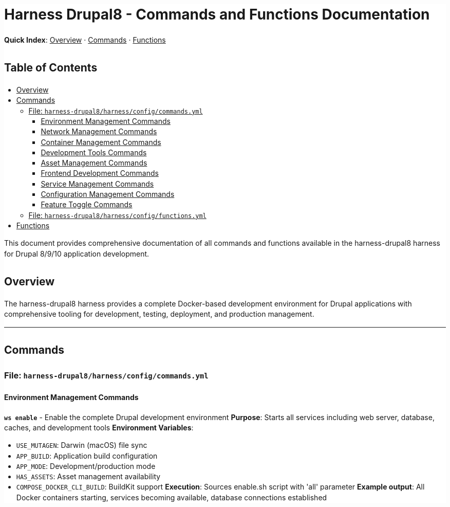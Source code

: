 # Harness Drupal8 - Commands and Functions Documentation


**Quick Index**: [Overview](#overview) · [Commands](#commands) · [Functions](#functions)



## Table of Contents

- [Overview](#overview)
- [Commands](#commands)
  - [File: `harness-drupal8/harness/config/commands.yml`](#file-harness-drupal8harnessconfigcommandsyml)
    - [Environment Management Commands](#environment-management-commands)
    - [Network Management Commands](#network-management-commands)
    - [Container Management Commands](#container-management-commands)
    - [Development Tools Commands](#development-tools-commands)
    - [Asset Management Commands](#asset-management-commands)
    - [Frontend Development Commands](#frontend-development-commands)
    - [Service Management Commands](#service-management-commands)
    - [Configuration Management Commands](#configuration-management-commands)
    - [Feature Toggle Commands](#feature-toggle-commands)
  - [File: `harness-drupal8/harness/config/functions.yml`](#file-harness-drupal8harnessconfigfunctionsyml)
- [Functions](#functions)


This document provides comprehensive documentation of all commands and
functions available in the harness-drupal8 harness for Drupal 8/9/10
application development.

## Overview

The harness-drupal8 harness provides a complete Docker-based development
environment for Drupal applications with comprehensive tooling for
development, testing, deployment, and production management.

---

## Commands

### File: `harness-drupal8/harness/config/commands.yml`

#### Environment Management Commands

**`ws enable`** - Enable the complete Drupal development environment
**Purpose**: Starts all services including web server, database, caches,
and development tools
**Environment Variables**:

- `USE_MUTAGEN`: Darwin (macOS) file sync
- `APP_BUILD`: Application build configuration
- `APP_MODE`: Development/production mode
- `HAS_ASSETS`: Asset management availability
- `COMPOSE_DOCKER_CLI_BUILD`: BuildKit support
**Execution**: Sources enable.sh script with 'all' parameter
**Example output**: All Docker containers starting, services becoming
available, database connections established
